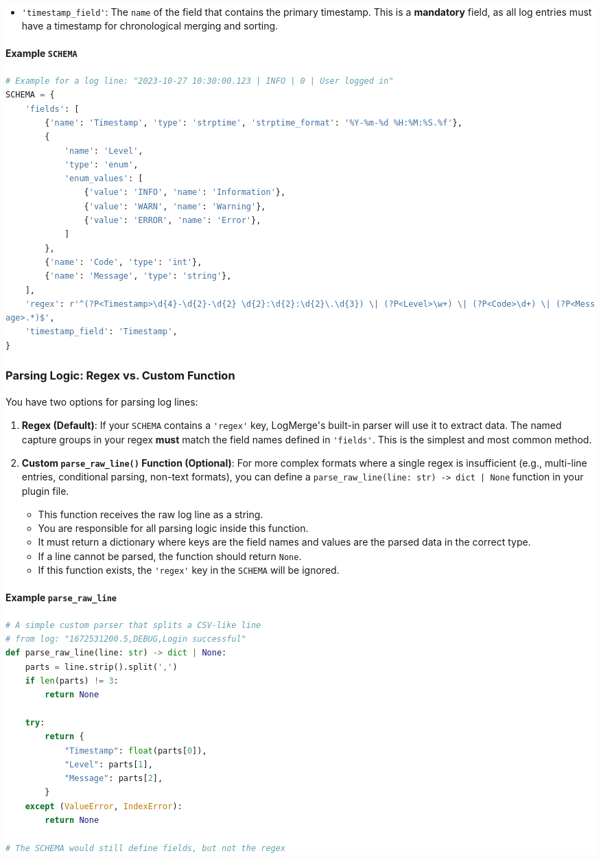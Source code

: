 -   `'timestamp_field'`: The `name` of the field that contains the primary timestamp. This is a **mandatory** field, as all log entries must have a timestamp for chronological merging and sorting.

#### Example `SCHEMA`

```python
# Example for a log line: "2023-10-27 10:30:00.123 | INFO | 0 | User logged in"
SCHEMA = {
    'fields': [
        {'name': 'Timestamp', 'type': 'strptime', 'strptime_format': '%Y-%m-%d %H:%M:%S.%f'},
        {
            'name': 'Level',
            'type': 'enum',
            'enum_values': [
                {'value': 'INFO', 'name': 'Information'},
                {'value': 'WARN', 'name': 'Warning'},
                {'value': 'ERROR', 'name': 'Error'},
            ]
        },
        {'name': 'Code', 'type': 'int'},
        {'name': 'Message', 'type': 'string'},
    ],
    'regex': r'^(?P<Timestamp>\d{4}-\d{2}-\d{2} \d{2}:\d{2}:\d{2}\.\d{3}) \| (?P<Level>\w+) \| (?P<Code>\d+) \| (?P<Message>.*)$',
    'timestamp_field': 'Timestamp',
}
```

### Parsing Logic: Regex vs. Custom Function

You have two options for parsing log lines:

1.  **Regex (Default)**: If your `SCHEMA` contains a `'regex'` key, LogMerge's built-in parser will use it to extract data. The named capture groups in your regex **must** match the field names defined in `'fields'`. This is the simplest and most common method.

2.  **Custom `parse_raw_line()` Function (Optional)**: For more complex formats where a single regex is insufficient (e.g., multi-line entries, conditional parsing, non-text formats), you can define a `parse_raw_line(line: str) -> dict | None` function in your plugin file.

    -   This function receives the raw log line as a string.
    -   You are responsible for all parsing logic inside this function.
    -   It must return a dictionary where keys are the field names and values are the parsed data in the correct type.
    -   If a line cannot be parsed, the function should return `None`.
    -   If this function exists, the `'regex'` key in the `SCHEMA` will be ignored.

#### Example `parse_raw_line`

```python
# A simple custom parser that splits a CSV-like line
# from log: "1672531200.5,DEBUG,Login successful"
def parse_raw_line(line: str) -> dict | None:
    parts = line.strip().split(',')
    if len(parts) != 3:
        return None

    try:
        return {
            "Timestamp": float(parts[0]),
            "Level": parts[1],
            "Message": parts[2],
        }
    except (ValueError, IndexError):
        return None

# The SCHEMA would still define fields, but not the regex
```